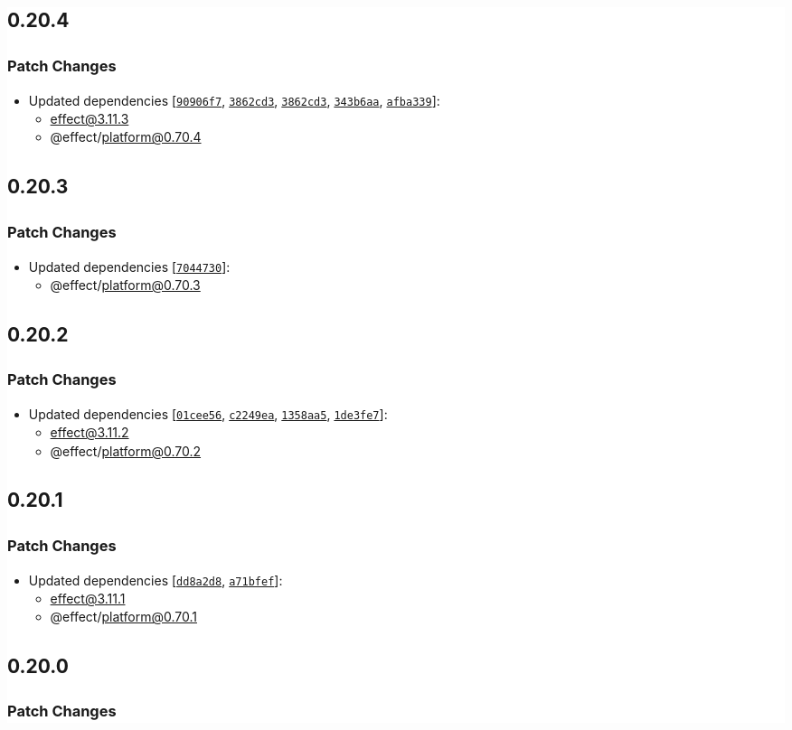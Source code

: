 ## 0.20.4

### Patch Changes

- Updated dependencies [[`90906f7`](https://github.com/Effect-TS/effect/commit/90906f7f154b12c7182e8f39e3c55ef3937db857), [`3862cd3`](https://github.com/Effect-TS/effect/commit/3862cd3c7f6a542ed65fb81255b3bd696ce2f567), [`3862cd3`](https://github.com/Effect-TS/effect/commit/3862cd3c7f6a542ed65fb81255b3bd696ce2f567), [`343b6aa`](https://github.com/Effect-TS/effect/commit/343b6aa6ac4a74276bfc7c63ccbf4a1d72bc1bed), [`afba339`](https://github.com/Effect-TS/effect/commit/afba339adc11dad56b5a3b7ca94487e58f34d613)]:
  - effect@3.11.3
  - @effect/platform@0.70.4

## 0.20.3

### Patch Changes

- Updated dependencies [[`7044730`](https://github.com/Effect-TS/effect/commit/70447306be1aeeb7d87c230b2a96ec87b993ede9)]:
  - @effect/platform@0.70.3

## 0.20.2

### Patch Changes

- Updated dependencies [[`01cee56`](https://github.com/Effect-TS/effect/commit/01cee560b58d94b24cc20e98083251b73e658b41), [`c2249ea`](https://github.com/Effect-TS/effect/commit/c2249ea13fd98ab7d9aa628787931356d8ec2860), [`1358aa5`](https://github.com/Effect-TS/effect/commit/1358aa5326eaa85ef13ee8d1fed0b4a4288ed3eb), [`1de3fe7`](https://github.com/Effect-TS/effect/commit/1de3fe7d1cbafd6391eaa38c2300b99e332cc2aa)]:
  - effect@3.11.2
  - @effect/platform@0.70.2

## 0.20.1

### Patch Changes

- Updated dependencies [[`dd8a2d8`](https://github.com/Effect-TS/effect/commit/dd8a2d8e80d33b16719fc69361eaedf0b59d4620), [`a71bfef`](https://github.com/Effect-TS/effect/commit/a71bfef46f5061bb2502a61a333638a987b62273)]:
  - effect@3.11.1
  - @effect/platform@0.70.1

## 0.20.0

### Patch Changes
